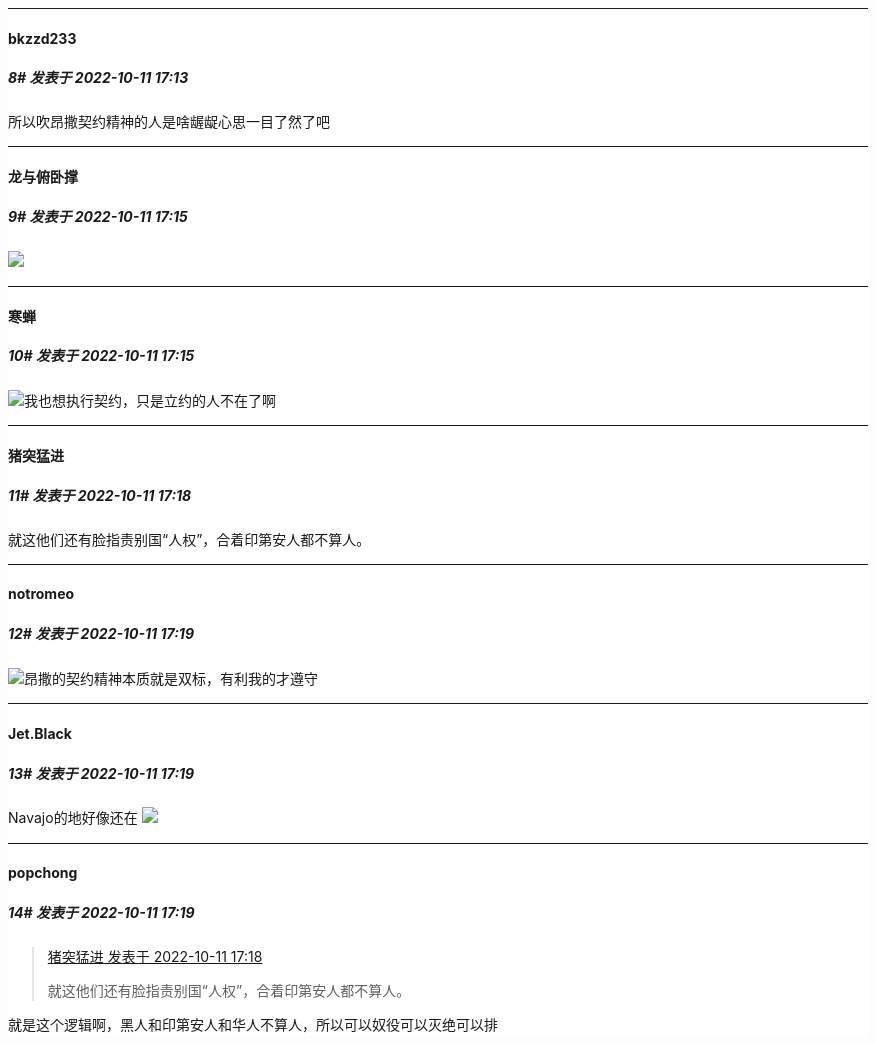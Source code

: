 *****

####  bkzzd233  
##### 8#       发表于 2022-10-11 17:13

所以吹昂撒契约精神的人是啥龌龊心思一目了然了吧

*****

####  龙与俯卧撑  
##### 9#       发表于 2022-10-11 17:15

<img src="https://static.saraba1st.com/image/smiley/face2017/037.png" referrerpolicy="no-referrer">

*****

####  寒蝉  
##### 10#       发表于 2022-10-11 17:15

<img src="https://static.saraba1st.com/image/smiley/face2017/086.png" referrerpolicy="no-referrer">我也想执行契约，只是立约的人不在了啊

*****

####  猪突猛进  
##### 11#       发表于 2022-10-11 17:18

就这他们还有脸指责别国“人权”，合着印第安人都不算人。

*****

####  notromeo  
##### 12#       发表于 2022-10-11 17:19

<img src="https://static.saraba1st.com/image/smiley/face2017/035.png" referrerpolicy="no-referrer">昂撒的契约精神本质就是双标，有利我的才遵守

*****

####  Jet.Black  
##### 13#       发表于 2022-10-11 17:19

Navajo的地好像还在
<img src="https://static.saraba1st.com/image/smiley/face2017/065.png" referrerpolicy="no-referrer">

*****

####  popchong  
##### 14#       发表于 2022-10-11 17:19

<blockquote><a href="httphttps://bbs.saraba1st.com/2b/forum.php?mod=redirect&amp;goto=findpost&amp;pid=57862294&amp;ptid=2099111" target="_blank">猪突猛进 发表于 2022-10-11 17:18</a>

就这他们还有脸指责别国“人权”，合着印第安人都不算人。</blockquote>
就是这个逻辑啊，黑人和印第安人和华人不算人，所以可以奴役可以灭绝可以排
